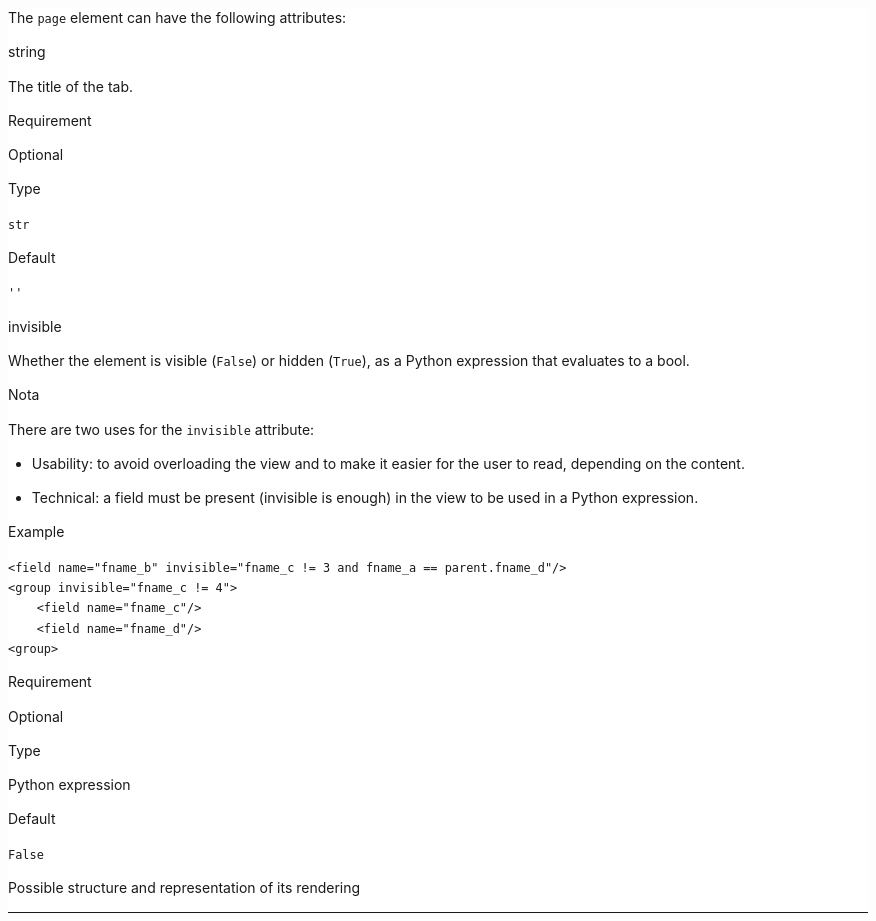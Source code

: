 The `page` element can have the following attributes:

string
    

The title of the tab.

Requirement
    

Optional

Type
    

`str`

Default
    

`''`

invisible
    

Whether the element is visible (`False`) or hidden (`True`), as a Python expression that evaluates to a bool.

Nota

There are two uses for the `invisible` attribute:

  * Usability: to avoid overloading the view and to make it easier for the user to read, depending on the content.

  * Technical: a field must be present (invisible is enough) in the view to be used in a Python expression.




Example
    
    
    <field name="fname_b" invisible="fname_c != 3 and fname_a == parent.fname_d"/>
    <group invisible="fname_c != 4">
        <field name="fname_c"/>
        <field name="fname_d"/>
    <group>
    

Requirement
    

Optional

Type
    

Python expression

Default
    

`False`

Possible structure and representation of its rendering  
  
---  